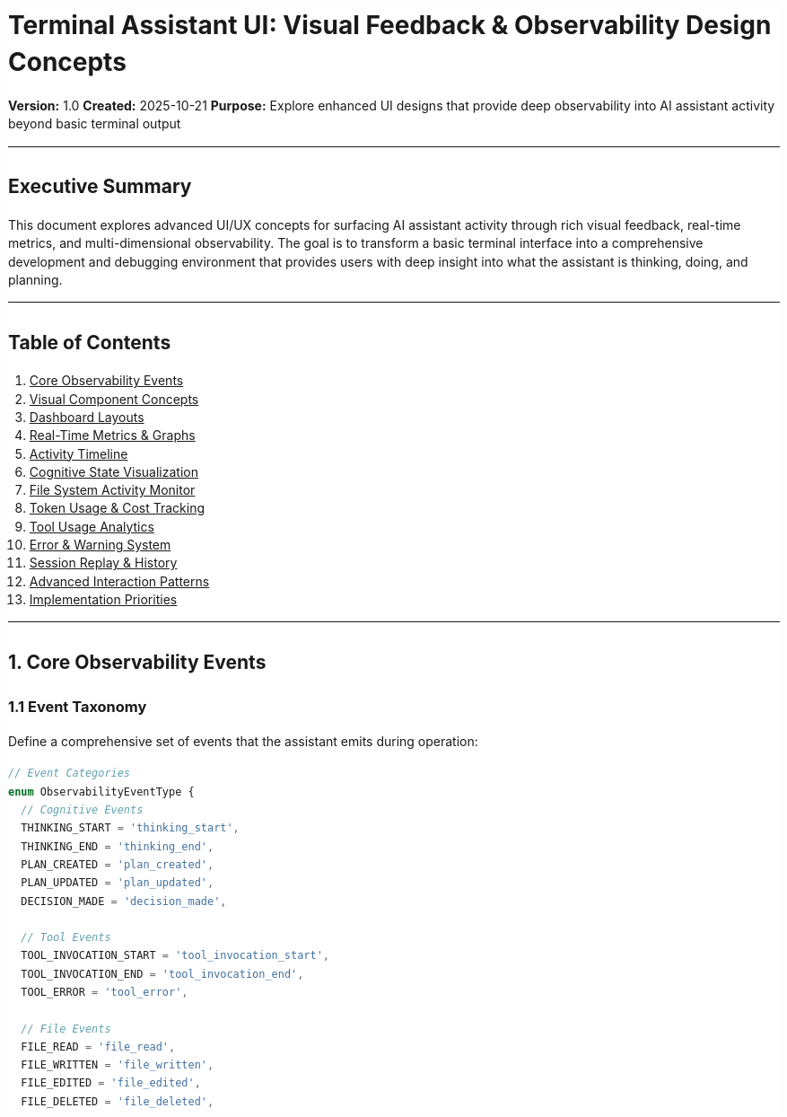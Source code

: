 # Terminal Assistant UI: Visual Feedback & Observability Design Concepts

**Version:** 1.0
**Created:** 2025-10-21
**Purpose:** Explore enhanced UI designs that provide deep observability into AI assistant activity beyond basic terminal output

---

## Executive Summary

This document explores advanced UI/UX concepts for surfacing AI assistant activity through rich visual feedback, real-time metrics, and multi-dimensional observability. The goal is to transform a basic terminal interface into a comprehensive development and debugging environment that provides users with deep insight into what the assistant is thinking, doing, and planning.

---

## Table of Contents

1. [Core Observability Events](#1-core-observability-events)
2. [Visual Component Concepts](#2-visual-component-concepts)
3. [Dashboard Layouts](#3-dashboard-layouts)
4. [Real-Time Metrics & Graphs](#4-real-time-metrics--graphs)
5. [Activity Timeline](#5-activity-timeline)
6. [Cognitive State Visualization](#6-cognitive-state-visualization)
7. [File System Activity Monitor](#7-file-system-activity-monitor)
8. [Token Usage & Cost Tracking](#8-token-usage--cost-tracking)
9. [Tool Usage Analytics](#9-tool-usage-analytics)
10. [Error & Warning System](#10-error--warning-system)
11. [Session Replay & History](#11-session-replay--history)
12. [Advanced Interaction Patterns](#12-advanced-interaction-patterns)
13. [Implementation Priorities](#13-implementation-priorities)

---

## 1. Core Observability Events

### 1.1 Event Taxonomy

Define a comprehensive set of events that the assistant emits during operation:

```typescript
// Event Categories
enum ObservabilityEventType {
  // Cognitive Events
  THINKING_START = 'thinking_start',
  THINKING_END = 'thinking_end',
  PLAN_CREATED = 'plan_created',
  PLAN_UPDATED = 'plan_updated',
  DECISION_MADE = 'decision_made',

  // Tool Events
  TOOL_INVOCATION_START = 'tool_invocation_start',
  TOOL_INVOCATION_END = 'tool_invocation_end',
  TOOL_ERROR = 'tool_error',

  // File Events
  FILE_READ = 'file_read',
  FILE_WRITTEN = 'file_written',
  FILE_EDITED = 'file_edited',
  FILE_DELETED = 'file_deleted',
```